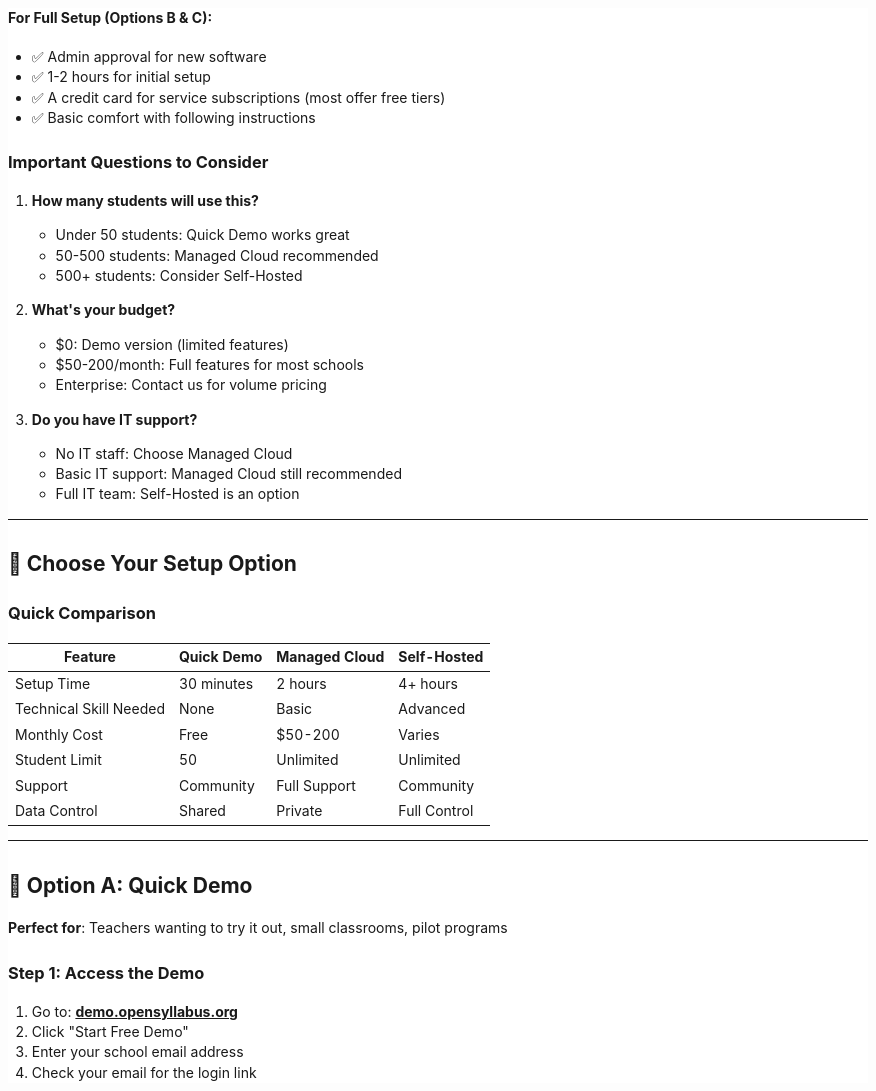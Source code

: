 #### For Full Setup (Options B & C):
- ✅ Admin approval for new software
- ✅ 1-2 hours for initial setup
- ✅ A credit card for service subscriptions (most offer free tiers)
- ✅ Basic comfort with following instructions

### Important Questions to Consider

1. **How many students will use this?**
   - Under 50 students: Quick Demo works great
   - 50-500 students: Managed Cloud recommended
   - 500+ students: Consider Self-Hosted

2. **What's your budget?**
   - $0: Demo version (limited features)
   - $50-200/month: Full features for most schools
   - Enterprise: Contact us for volume pricing

3. **Do you have IT support?**
   - No IT staff: Choose Managed Cloud
   - Basic IT support: Managed Cloud still recommended
   - Full IT team: Self-Hosted is an option

---

## 🚀 Choose Your Setup Option

### Quick Comparison

| Feature | Quick Demo | Managed Cloud | Self-Hosted |
|---------|------------|---------------|-------------|
| Setup Time | 30 minutes | 2 hours | 4+ hours |
| Technical Skill Needed | None | Basic | Advanced |
| Monthly Cost | Free | $50-200 | Varies |
| Student Limit | 50 | Unlimited | Unlimited |
| Support | Community | Full Support | Community |
| Data Control | Shared | Private | Full Control |

---

## 🎯 Option A: Quick Demo

**Perfect for**: Teachers wanting to try it out, small classrooms, pilot programs

### Step 1: Access the Demo

1. Go to: **[demo.opensyllabus.org](https://demo.opensyllabus.org)**
2. Click "Start Free Demo"
3. Enter your school email address
4. Check your email for the login link
